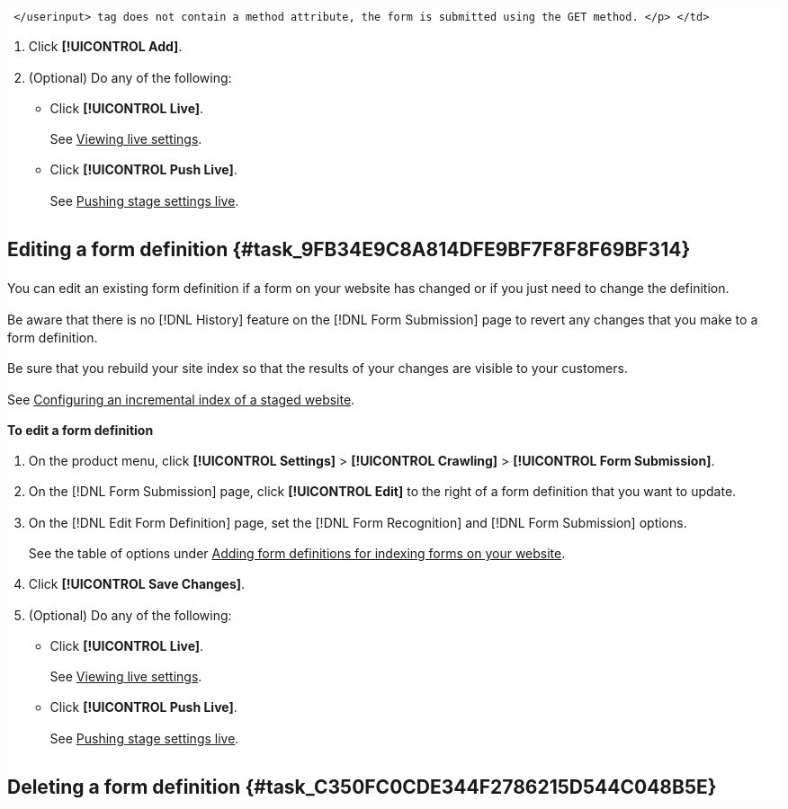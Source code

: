      </userinput> tag does not contain a method attribute, the form is submitted using the GET method. </p> </td> 
  </tr> 
 </tbody> 
</table>

1. Click **[!UICONTROL Add]**.
1. (Optional) Do any of the following:

    * Click **[!UICONTROL Live]**.

      See [Viewing live settings](../c-about-staging.md#task_401A0EBDB5DB4D4CA933CBA7BECDC10F). 
    
    * Click **[!UICONTROL Push Live]**.

      See [Pushing stage settings live](../c-about-staging.md#task_44306783B4C0408AAA58B471DAF2D9A4).

## Editing a form definition {#task_9FB34E9C8A814DFE9BF7F8F8F69BF314}

You can edit an existing form definition if a form on your website has changed or if you just need to change the definition.



Be aware that there is no [!DNL History] feature on the [!DNL Form Submission] page to revert any changes that you make to a form definition.

Be sure that you rebuild your site index so that the results of your changes are visible to your customers.

See [Configuring an incremental index of a staged website](../c-about-index-menu/c-about-incremental-index.md#task_46A367B0786C4C90BFFA5D3F95FD86C0).

**To edit a form definition** 

1. On the product menu, click **[!UICONTROL Settings]** > **[!UICONTROL Crawling]** > **[!UICONTROL Form Submission]**.
1. On the [!DNL Form Submission] page, click **[!UICONTROL Edit]** to the right of a form definition that you want to update.
1. On the [!DNL Edit Form Definition] page, set the [!DNL Form Recognition] and [!DNL Form Submission] options.

   See the table of options under [Adding form definitions for indexing forms on your website](../c-about-settings-menu/c-about-crawling-menu.md#task_62FBCE9E6DBE4BDA8D1249233ADFC00F). 
1. Click **[!UICONTROL Save Changes]**.
1. (Optional) Do any of the following:

    * Click **[!UICONTROL Live]**.

      See [Viewing live settings](../c-about-staging.md#task_401A0EBDB5DB4D4CA933CBA7BECDC10F). 
    
    * Click **[!UICONTROL Push Live]**.

      See [Pushing stage settings live](../c-about-staging.md#task_44306783B4C0408AAA58B471DAF2D9A4).

## Deleting a form definition {#task_C350FC0CDE344F2786215D544C048B5E}
